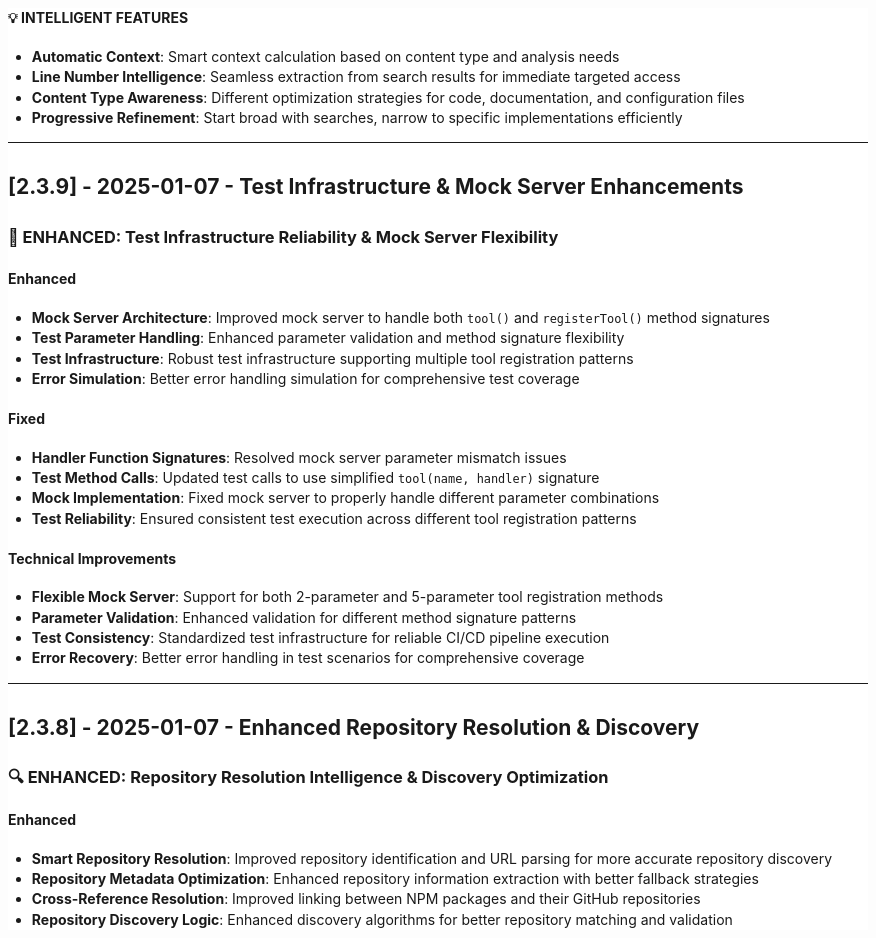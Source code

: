 #### 💡 INTELLIGENT FEATURES
- **Automatic Context**: Smart context calculation based on content type and analysis needs
- **Line Number Intelligence**: Seamless extraction from search results for immediate targeted access
- **Content Type Awareness**: Different optimization strategies for code, documentation, and configuration files
- **Progressive Refinement**: Start broad with searches, narrow to specific implementations efficiently

---

## [2.3.9] - 2025-01-07 - Test Infrastructure & Mock Server Enhancements

### 🧪 ENHANCED: Test Infrastructure Reliability & Mock Server Flexibility

#### Enhanced
- **Mock Server Architecture**: Improved mock server to handle both `tool()` and `registerTool()` method signatures
- **Test Parameter Handling**: Enhanced parameter validation and method signature flexibility
- **Test Infrastructure**: Robust test infrastructure supporting multiple tool registration patterns
- **Error Simulation**: Better error handling simulation for comprehensive test coverage

#### Fixed
- **Handler Function Signatures**: Resolved mock server parameter mismatch issues
- **Test Method Calls**: Updated test calls to use simplified `tool(name, handler)` signature
- **Mock Implementation**: Fixed mock server to properly handle different parameter combinations
- **Test Reliability**: Ensured consistent test execution across different tool registration patterns

#### Technical Improvements
- **Flexible Mock Server**: Support for both 2-parameter and 5-parameter tool registration methods
- **Parameter Validation**: Enhanced validation for different method signature patterns
- **Test Consistency**: Standardized test infrastructure for reliable CI/CD pipeline execution
- **Error Recovery**: Better error handling in test scenarios for comprehensive coverage

---

## [2.3.8] - 2025-01-07 - Enhanced Repository Resolution & Discovery

### 🔍 ENHANCED: Repository Resolution Intelligence & Discovery Optimization

#### Enhanced
- **Smart Repository Resolution**: Improved repository identification and URL parsing for more accurate repository discovery
- **Repository Metadata Optimization**: Enhanced repository information extraction with better fallback strategies
- **Cross-Reference Resolution**: Improved linking between NPM packages and their GitHub repositories
- **Repository Discovery Logic**: Enhanced discovery algorithms for better repository matching and validation
